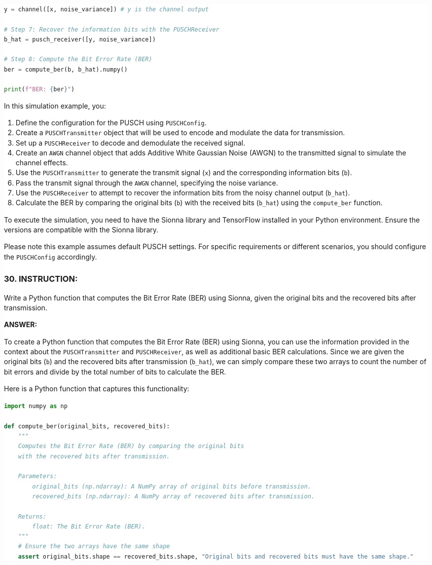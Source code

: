 ```python
y = channel([x, noise_variance]) # y is the channel output

# Step 7: Recover the information bits with the PUSCHReceiver
b_hat = pusch_receiver([y, noise_variance])

# Step 8: Compute the Bit Error Rate (BER)
ber = compute_ber(b, b_hat).numpy()

print(f"BER: {ber}")
```

In this simulation example, you:

1. Define the configuration for the PUSCH using `PUSCHConfig`.
2. Create a `PUSCHTransmitter` object that will be used to encode and modulate the data for transmission.
3. Set up a `PUSCHReceiver` to decode and demodulate the received signal.
4. Create an `AWGN` channel object that adds Additive White Gaussian Noise (AWGN) to the transmitted signal to simulate the channel effects.
5. Use the `PUSCHTransmitter` to generate the transmit signal (`x`) and the corresponding information bits (`b`).
6. Pass the transmit signal through the `AWGN` channel, specifying the noise variance.
7. Use the `PUSCHReceiver` to attempt to recover the information bits from the noisy channel output (`b_hat`).
8. Calculate the BER by comparing the original bits (`b`) with the received bits (`b_hat`) using the `compute_ber` function.

To execute the simulation, you need to have the Sionna library and TensorFlow installed in your Python environment. Ensure the versions are compatible with the Sionna library.

Please note this example assumes default PUSCH settings. For specific requirements or different scenarios, you should configure the `PUSCHConfig` accordingly.

### 30. INSTRUCTION:
Write a Python function that computes the Bit Error Rate (BER) using Sionna, given the original bits and the recovered bits after transmission.

**ANSWER:**

To create a Python function that computes the Bit Error Rate (BER) using Sionna, you can use the information provided in the context about the `PUSCHTransmitter` and `PUSCHReceiver`, as well as additional basic BER calculations. Since we are given the original bits (`b`) and the recovered bits after transmission (`b_hat`), we can simply compare these two arrays to count the number of bit errors and divide by the total number of bits to calculate the BER.

Here is a Python function that captures this functionality:

```python
import numpy as np

def compute_ber(original_bits, recovered_bits):
    """
    Computes the Bit Error Rate (BER) by comparing the original bits
    with the recovered bits after transmission.

    Parameters:
        original_bits (np.ndarray): A NumPy array of original bits before transmission.
        recovered_bits (np.ndarray): A NumPy array of recovered bits after transmission.

    Returns:
        float: The Bit Error Rate (BER).
    """
    # Ensure the two arrays have the same shape
    assert original_bits.shape == recovered_bits.shape, "Original bits and recovered bits must have the same shape."

```